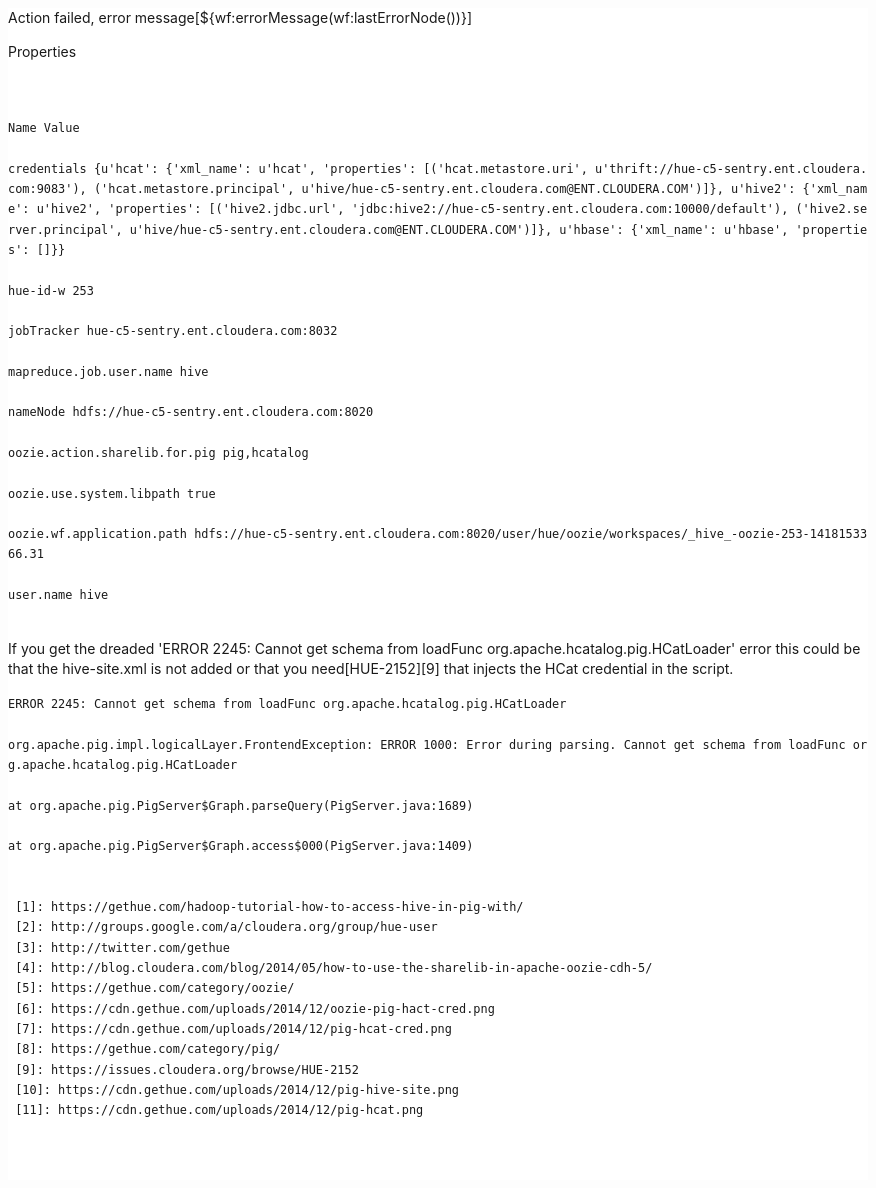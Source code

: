 <ok to="end"/>

<error to="kill"/>

</action>

<kill name="kill">

<message>Action failed, error message[${wf:errorMessage(wf:lastErrorNode())}]</message>

</kill>

<end name="end"/>

</workflow-app>

</code></pre>

Properties

<pre><code class="bash">

Name Value

credentials {u'hcat': {'xml_name': u'hcat', 'properties': [('hcat.metastore.uri', u'thrift://hue-c5-sentry.ent.cloudera.com:9083'), ('hcat.metastore.principal', u'hive/hue-c5-sentry.ent.cloudera.com@ENT.CLOUDERA.COM')]}, u'hive2': {'xml_name': u'hive2', 'properties': [('hive2.jdbc.url', 'jdbc:hive2://hue-c5-sentry.ent.cloudera.com:10000/default'), ('hive2.server.principal', u'hive/hue-c5-sentry.ent.cloudera.com@ENT.CLOUDERA.COM')]}, u'hbase': {'xml_name': u'hbase', 'properties': []}}

hue-id-w 253

jobTracker hue-c5-sentry.ent.cloudera.com:8032

mapreduce.job.user.name hive

nameNode hdfs://hue-c5-sentry.ent.cloudera.com:8020

oozie.action.sharelib.for.pig pig,hcatalog

oozie.use.system.libpath true

oozie.wf.application.path hdfs://hue-c5-sentry.ent.cloudera.com:8020/user/hue/oozie/workspaces/_hive_-oozie-253-1418153366.31

user.name hive

</code></pre>

If you get the dreaded 'ERROR 2245: Cannot get schema from loadFunc org.apache.hcatalog.pig.HCatLoader' error this could be that the hive-site.xml is not added or that you need[HUE-2152][9] that injects the HCat credential in the script.

<pre><code class="bash">ERROR 2245: Cannot get schema from loadFunc org.apache.hcatalog.pig.HCatLoader

org.apache.pig.impl.logicalLayer.FrontendException: ERROR 1000: Error during parsing. Cannot get schema from loadFunc org.apache.hcatalog.pig.HCatLoader

at org.apache.pig.PigServer$Graph.parseQuery(PigServer.java:1689)

at org.apache.pig.PigServer$Graph.access$000(PigServer.java:1409)


 [1]: https://gethue.com/hadoop-tutorial-how-to-access-hive-in-pig-with/
 [2]: http://groups.google.com/a/cloudera.org/group/hue-user
 [3]: http://twitter.com/gethue
 [4]: http://blog.cloudera.com/blog/2014/05/how-to-use-the-sharelib-in-apache-oozie-cdh-5/
 [5]: https://gethue.com/category/oozie/
 [6]: https://cdn.gethue.com/uploads/2014/12/oozie-pig-hact-cred.png
 [7]: https://cdn.gethue.com/uploads/2014/12/pig-hcat-cred.png
 [8]: https://gethue.com/category/pig/
 [9]: https://issues.cloudera.org/browse/HUE-2152
 [10]: https://cdn.gethue.com/uploads/2014/12/pig-hive-site.png
 [11]: https://cdn.gethue.com/uploads/2014/12/pig-hcat.png